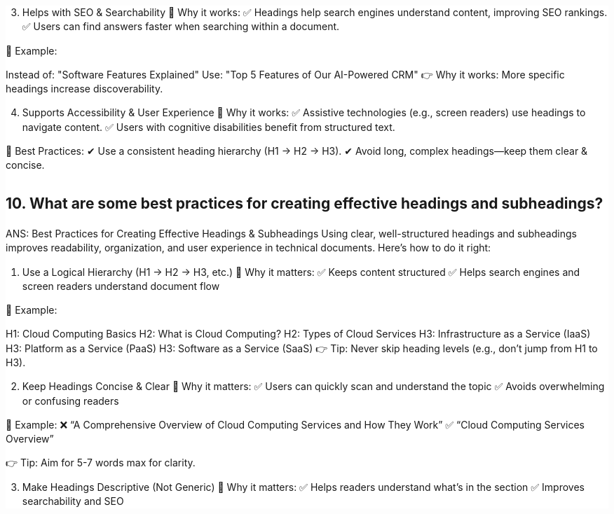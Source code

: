 3. Helps with SEO & Searchability
📌 Why it works:
✅ Headings help search engines understand content, improving SEO rankings.
✅ Users can find answers faster when searching within a document.

🔹 Example:

Instead of: "Software Features Explained"
Use: "Top 5 Features of Our AI-Powered CRM"
👉 Why it works: More specific headings increase discoverability.

4. Supports Accessibility & User Experience
📌 Why it works:
✅ Assistive technologies (e.g., screen readers) use headings to navigate content.
✅ Users with cognitive disabilities benefit from structured text.

🔹 Best Practices:
✔ Use a consistent heading hierarchy (H1 → H2 → H3).
✔ Avoid long, complex headings—keep them clear & concise.

## 10. What are some best practices for creating effective headings and subheadings?
ANS: Best Practices for Creating Effective Headings & Subheadings
Using clear, well-structured headings and subheadings improves readability, organization, and user experience in technical documents. Here’s how to do it right:

1. Use a Logical Hierarchy (H1 → H2 → H3, etc.)
📌 Why it matters:
✅ Keeps content structured
✅ Helps search engines and screen readers understand document flow

🔹 Example:

H1: Cloud Computing Basics
H2: What is Cloud Computing?
H2: Types of Cloud Services
H3: Infrastructure as a Service (IaaS)
H3: Platform as a Service (PaaS)
H3: Software as a Service (SaaS)
👉 Tip: Never skip heading levels (e.g., don’t jump from H1 to H3).

2. Keep Headings Concise & Clear
📌 Why it matters:
✅ Users can quickly scan and understand the topic
✅ Avoids overwhelming or confusing readers

🔹 Example:
❌ “A Comprehensive Overview of Cloud Computing Services and How They Work”
✅ “Cloud Computing Services Overview”

👉 Tip: Aim for 5-7 words max for clarity.

3. Make Headings Descriptive (Not Generic)
📌 Why it matters:
✅ Helps readers understand what’s in the section
✅ Improves searchability and SEO
